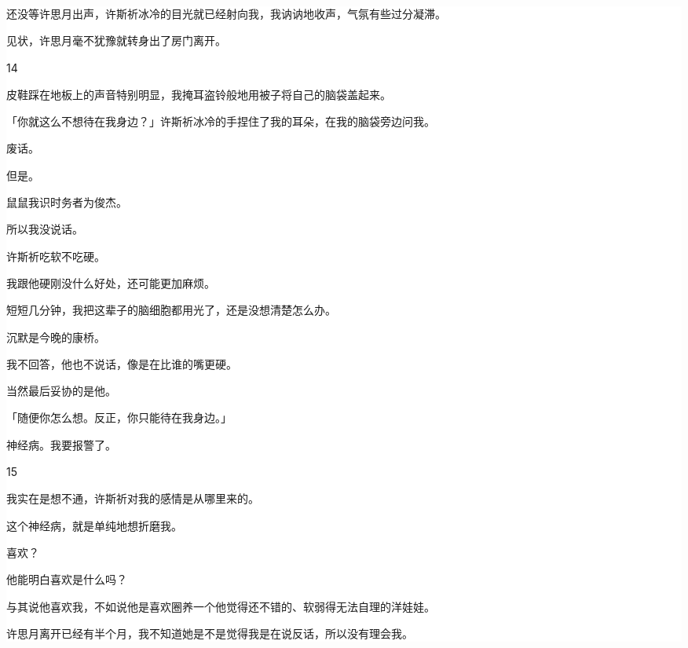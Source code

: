 
还没等许思月出声，许斯祈冰冷的目光就已经射向我，我讷讷地收声，气氛有些过分凝滞。


见状，许思月毫不犹豫就转身出了房门离开。


14


皮鞋踩在地板上的声音特别明显，我掩耳盗铃般地用被子将自己的脑袋盖起来。


「你就这么不想待在我身边？」许斯祈冰冷的手捏住了我的耳朵，在我的脑袋旁边问我。


废话。


但是。


鼠鼠我识时务者为俊杰。


所以我没说话。


许斯祈吃软不吃硬。


我跟他硬刚没什么好处，还可能更加麻烦。


短短几分钟，我把这辈子的脑细胞都用光了，还是没想清楚怎么办。


沉默是今晚的康桥。


我不回答，他也不说话，像是在比谁的嘴更硬。


当然最后妥协的是他。


「随便你怎么想。反正，你只能待在我身边。」


神经病。我要报警了。


15


我实在是想不通，许斯祈对我的感情是从哪里来的。


这个神经病，就是单纯地想折磨我。


喜欢？


他能明白喜欢是什么吗？


与其说他喜欢我，不如说他是喜欢圈养一个他觉得还不错的、软弱得无法自理的洋娃娃。


许思月离开已经有半个月，我不知道她是不是觉得我是在说反话，所以没有理会我。


